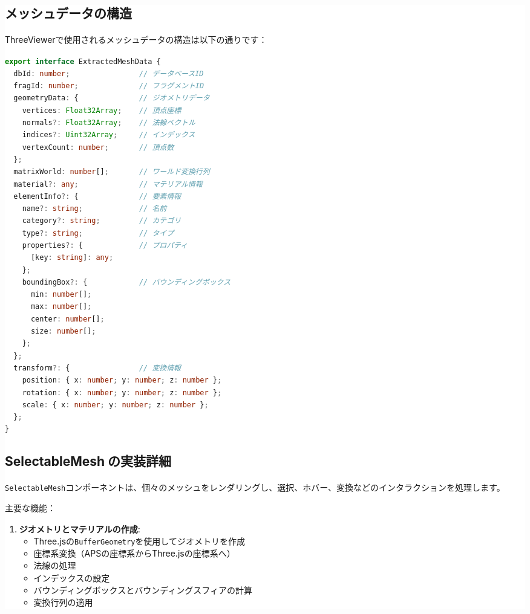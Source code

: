 ## メッシュデータの構造

ThreeViewerで使用されるメッシュデータの構造は以下の通りです：

```typescript
export interface ExtractedMeshData {
  dbId: number;                // データベースID
  fragId: number;              // フラグメントID
  geometryData: {              // ジオメトリデータ
    vertices: Float32Array;    // 頂点座標
    normals?: Float32Array;    // 法線ベクトル
    indices?: Uint32Array;     // インデックス
    vertexCount: number;       // 頂点数
  };
  matrixWorld: number[];       // ワールド変換行列
  material?: any;              // マテリアル情報
  elementInfo?: {              // 要素情報
    name?: string;             // 名前
    category?: string;         // カテゴリ
    type?: string;             // タイプ
    properties?: {             // プロパティ
      [key: string]: any;
    };
    boundingBox?: {            // バウンディングボックス
      min: number[];
      max: number[];
      center: number[];
      size: number[];
    };
  };
  transform?: {                // 変換情報
    position: { x: number; y: number; z: number };
    rotation: { x: number; y: number; z: number };
    scale: { x: number; y: number; z: number };
  };
}
```

## SelectableMesh の実装詳細

`SelectableMesh`コンポーネントは、個々のメッシュをレンダリングし、選択、ホバー、変換などのインタラクションを処理します。

主要な機能：

1. **ジオメトリとマテリアルの作成**:
   - Three.jsの`BufferGeometry`を使用してジオメトリを作成
   - 座標系変換（APSの座標系からThree.jsの座標系へ）
   - 法線の処理
   - インデックスの設定
   - バウンディングボックスとバウンディングスフィアの計算
   - 変換行列の適用
